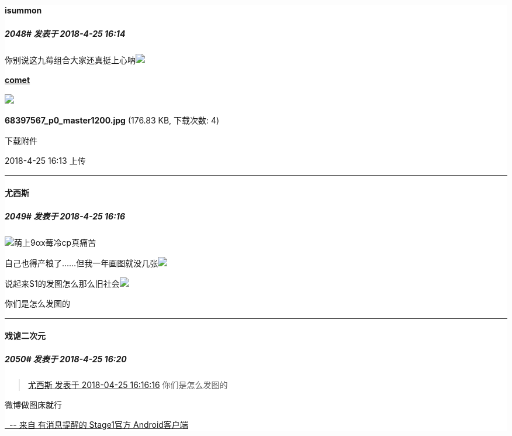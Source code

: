 ####  isummon  
##### 2048#       发表于 2018-4-25 16:14




你别说这九莓组合大家还真挺上心呐<img src="https://static.saraba1st.com/image/smiley/face2017/066.png" referrerpolicy="no-referrer">

<strong>[comet](https://www.pixiv.net/member.php?id=1832491)</strong>


<img src="https://img.saraba1st.com/forum/201804/25/161333rqdquaefvbdqzeva.jpg" referrerpolicy="no-referrer">


<strong>68397567_p0_master1200.jpg</strong> (176.83 KB, 下载次数: 4)

下载附件

2018-4-25 16:13 上传













-----

####  尤西斯  
##### 2049#       发表于 2018-4-25 16:16



<img src="https://static.saraba1st.com/image/smiley/face2017/001.png" referrerpolicy="no-referrer">萌上9αx莓冷cp真痛苦

自己也得产粮了……但我一年画图就没几张<img src="https://static.saraba1st.com/image/smiley/face2017/015.png" referrerpolicy="no-referrer">

说起来S1的发图怎么那么旧社会<img src="https://static.saraba1st.com/image/smiley/face2017/015.png" referrerpolicy="no-referrer">

你们是怎么发图的







-----

####  戏谑二次元  
##### 2050#       发表于 2018-4-25 16:20



<blockquote><a href="httphttps://bbs.saraba1st.com/2b/forum.php?mod=redirect&amp;goto=findpost&amp;pid=39370016&amp;ptid=1576627" target="_blank">尤西斯 发表于 2018-04-25 16:16:16</a>
你们是怎么发图的</blockquote>微博做图床就行

[  -- 来自 有消息提醒的 Stage1官方 Android客户端](https://www.coolapk.com/apk/140634)
